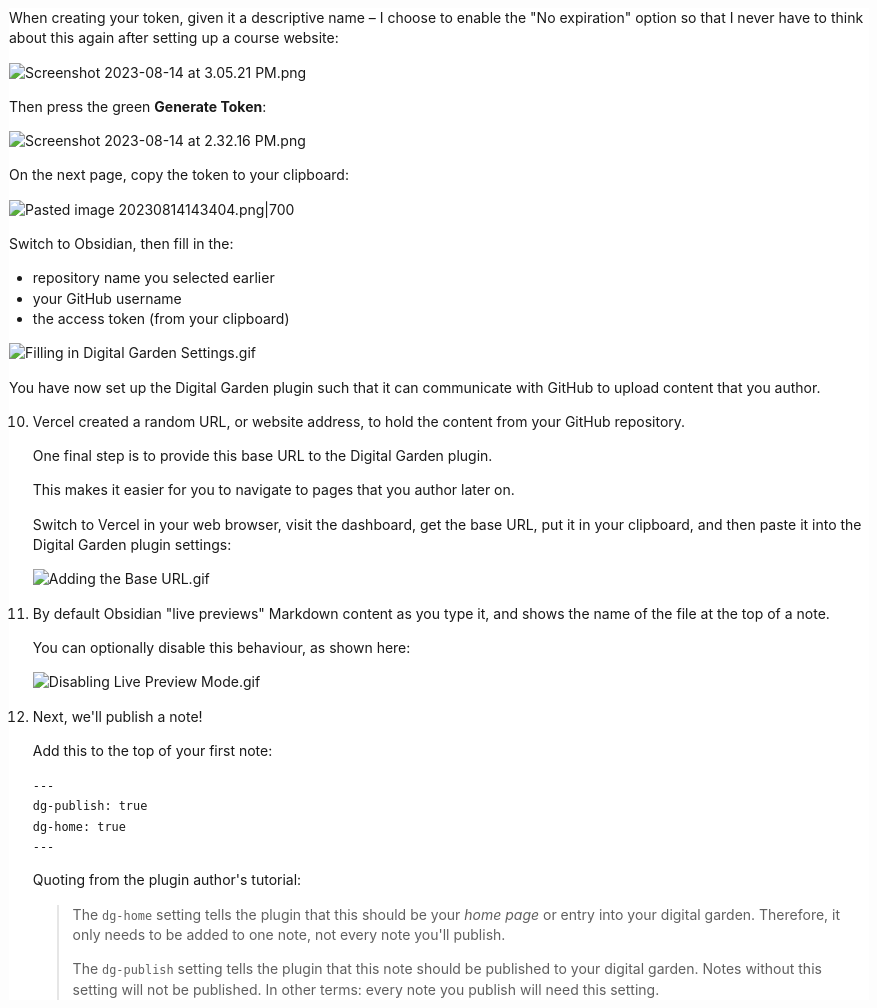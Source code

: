    When creating your token, given it a descriptive name – I choose to enable the "No expiration" option so that I never have to think about this again after setting up a course website:
   
   ![Screenshot 2023-08-14 at 3.05.21 PM.png](/img/user/Attachments/Screenshot%202023-08-14%20at%203.05.21%20PM.png)
   
   Then press the green **Generate Token**:
   
   ![Screenshot 2023-08-14 at 2.32.16 PM.png](/img/user/Attachments/Screenshot%202023-08-14%20at%202.32.16%20PM.png)
   
   On the next page, copy the token to your clipboard:
   
   ![Pasted image 20230814143404.png|700](/img/user/Attachments/Pasted%20image%2020230814143404.png)
   
   Switch to Obsidian, then fill in the:
   
   - repository name you selected earlier
   - your GitHub username
   - the access token (from your clipboard)

   ![Filling in Digital Garden Settings.gif](/img/user/Attachments/Filling%20in%20Digital%20Garden%20Settings.gif)
   
   You have now set up the Digital Garden plugin such that it can communicate with GitHub to upload content that you author.

10. Vercel created a random URL, or website address, to hold the content from your GitHub repository.
    
    One final step is to provide this base URL to the Digital Garden plugin. 
    
    This makes it easier for you to navigate to pages that you author later on. 
    
    Switch to Vercel in your web browser, visit the dashboard, get the base URL, put it in your clipboard, and then paste it into the Digital Garden plugin settings:
    
    ![Adding the Base URL.gif](/img/user/Attachments/Adding%20the%20Base%20URL.gif)
    
11. By default Obsidian "live previews" Markdown content as you type it, and shows the name of the file at the top of a note.
    
    You can optionally disable this behaviour, as shown here:
    
    ![Disabling Live Preview Mode.gif](/img/user/Attachments/Disabling%20Live%20Preview%20Mode.gif)

12. Next, we'll publish a note!
    
    Add this to the top of your first note:
    
	```
	---
	dg-publish: true
	dg-home: true
	---
	```

	Quoting from the plugin author's tutorial:
	
	> The `dg-home` setting tells the plugin that this should be your *home page* or entry into your digital garden. Therefore, it only needs to be added to one note, not every note you'll publish.
	> 
	> The `dg-publish` setting tells the plugin that this note should be published to your digital garden. Notes without this setting will not be published. In other terms: every note you publish will need this setting.
	